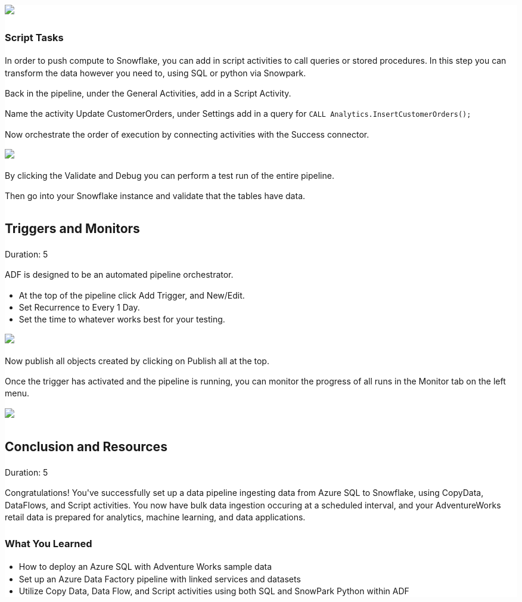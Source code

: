 
![](assets/DataFlows.png)


### Script Tasks

In order to push compute to Snowflake, you can add in script activities to call queries or stored procedures. In this step you can transform the data however you need to, using SQL or python via Snowpark.

Back in the pipeline, under the General Activities, add in a Script Activity. 

 Name the activity Update CustomerOrders, under Settings add in a query for 
    ```CALL Analytics.InsertCustomerOrders();
    ```

Now orchestrate the order of execution by connecting activities with the Success connector.


![](assets/Debug.png)


By clicking the Validate and Debug you can perform a test run of the entire pipeline.

Then go into your Snowflake instance and validate that the tables have data.


## Triggers and Monitors
Duration: 5

ADF is designed to be an automated pipeline orchestrator. 

* At the top of the pipeline click Add Trigger, and New/Edit.
* Set Recurrence to Every 1 Day.
* Set the time to whatever works best for your testing.

![](assets/Triggers.png)

Now publish all objects created by clicking on Publish all at the top.

Once the trigger has activated and the pipeline is running, you can monitor the progress of all runs in the Monitor tab on the left menu.

![](assets/Monitor.png)


## Conclusion and Resources
Duration: 5

Congratulations! You've successfully set up a data pipeline ingesting data from Azure SQL to Snowflake, using CopyData, DataFlows, and Script activities. You now have bulk data ingestion occuring at a scheduled interval, and your AdventureWorks retail data is prepared for analytics, machine learning, and data applications.

### What You Learned
- How to deploy an Azure SQL with Adventure Works sample data
- Set up an Azure Data Factory pipeline with linked services and datasets
- Utilize Copy Data, Data Flow, and Script activities using both SQL and SnowPark Python within ADF
